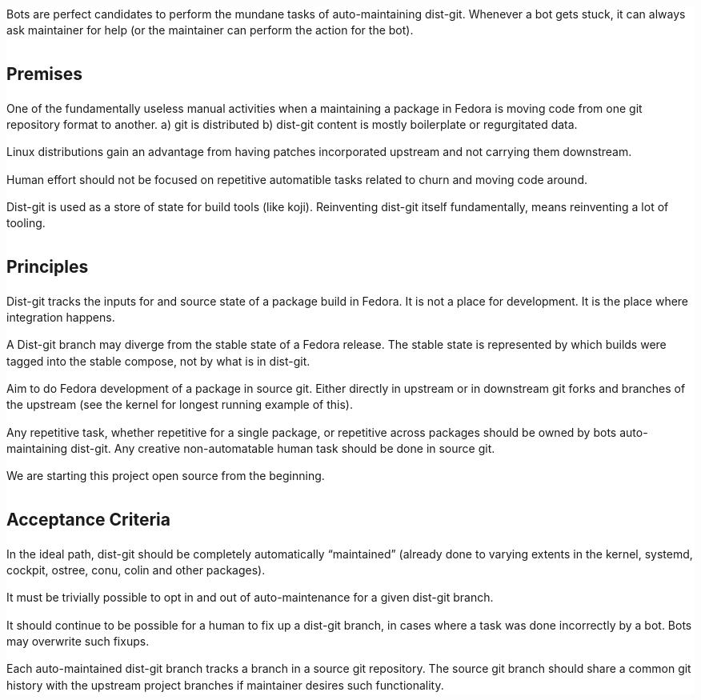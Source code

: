 Bots are perfect candidates to perform the mundane tasks of auto-maintaining
dist-git. Whenever a bot gets stuck, it can always ask maintainer for help (or
the maintainer can perform the action for the bot).


## Premises
One of the fundamentally useless manual activities when a maintaining a package
in Fedora is moving code from one git repository format to another.
a) git is distributed
b) dist-git content is mostly boilerplate or regurgitated data.

Linux distributions gain an advantage from having patches incorporated upstream
and not carrying them downstream.

Human effort should not be focused on repetitive automatible tasks related to
churn and moving code around.

Dist-git is used as a store of state for build tools (like koji). Reinventing
dist-git itself fundamentally, means reinventing a lot of tooling.


## Principles
Dist-git tracks the inputs for and source state of a package build in Fedora.
It is not a place for development. It is the place where integration happens.

A Dist-git branch may diverge from the stable state of a Fedora release. The
stable state is represented by which builds were tagged into the stable
compose, not by what is in dist-git.

Aim to do Fedora development of a package in source git. Either directly in
upstream or in downstream git forks and branches of the upstream (see the
kernel for longest running example of this).

Any repetitive task, whether repetitive for a single package, or repetitive
across packages should be owned by bots auto-maintaining dist-git. Any creative
non-automatable human task should be done in source git.

We are starting this project open source from the beginning.


## Acceptance Criteria
In the ideal path, dist-git should be completely automatically “maintained”
(already done to varying extents in the kernel, systemd, cockpit, ostree, conu,
colin and other packages).

It must be trivially possible to opt in and out of auto-maintenance for a given
dist-git branch.

It should continue to be possible for a human to fix up a dist-git branch, in
cases where a task was done incorrectly by a bot. Bots may overwrite such
fixups.

Each auto-maintained dist-git branch tracks a branch in a source git
repository. The source git branch should share a common git history with the
upstream project branches if maintainer desires such functionality.
